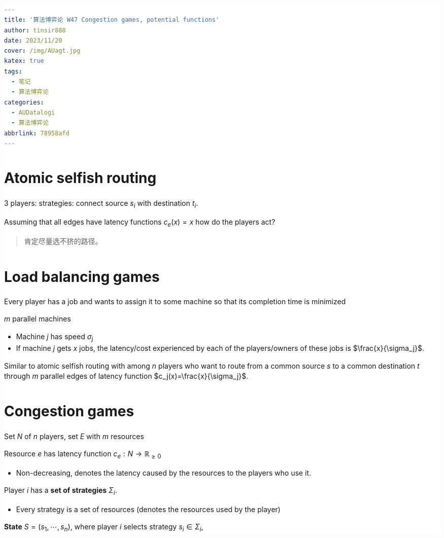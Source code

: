 ```yaml
---
title: '算法博弈论 W47 Congestion games, potential functions'
author: tinsir888
date: 2023/11/20
cover: /img/AUagt.jpg
katex: true
tags:
  - 笔记
  - 算法博弈论
categories:
  - AUDatalogi
  - 算法博弈论
abbrlink: 78958afd
---
```


# Atomic selfish routing

3 players: strategies: connect source $s_i$ with destination $t_i$.

Assuming that all edges have latency functions $c_e(x)=x$ how do the players act?

> 肯定尽量选不挤的路径。

# Load balancing games

Every player has a job and wants to assign it to some machine so that its completion time is minimized

$m$ parallel machines

- Machine $j$ has speed $\sigma_j$
- If machine $j$ gets $x$ jobs, the latency/cost experienced by each of the players/owners of these jobs is $\frac{x}{\sigma_j}$.

Similar to atomic selfish routing with among $n$ players who want to route from a common source $s$ to a common destination $t$ through $m$ parallel edges of latency function $c_j(x)=\frac{x}{\sigma_j}$.

# Congestion games

Set $N$ of $n$ players, set $E$ with $m$ resources

Resource $e$ has latency function $c_e:N\rightarrow\mathbb R_{\ge0}$

- Non-decreasing, denotes the latency caused by the resources to the players who use it.

Player $i$ has a **set of strategies** $\Sigma_i$.

- Every strategy is a set of resources (denotes the resources used by the player)

**State** $S=(s_1,\cdots,s_n)$, where player $i$ selects strategy $s_i\in\Sigma_i$,

